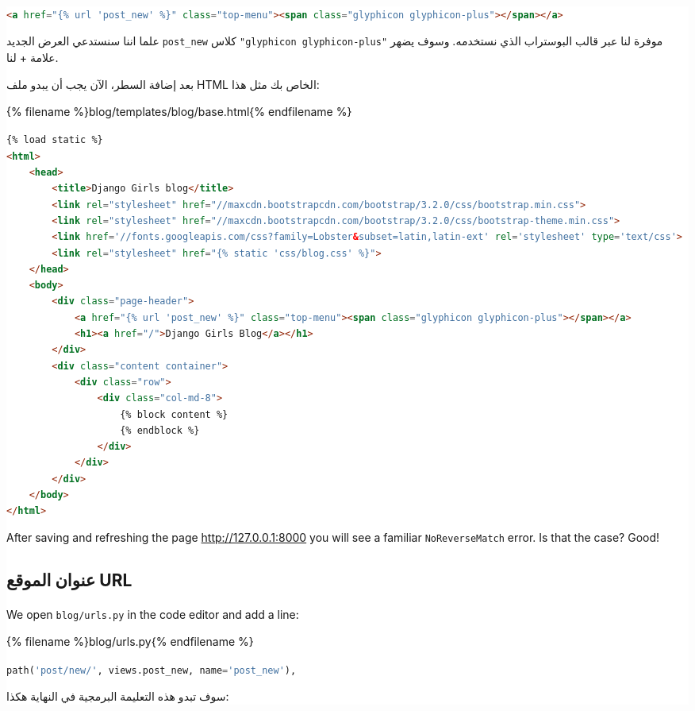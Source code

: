 ```html
<a href="{% url 'post_new' %}" class="top-menu"><span class="glyphicon glyphicon-plus"></span></a>
```

علما اننا سنستدعي العرض الجديد `post_new` كلاس `"glyphicon glyphicon-plus"` موفرة لنا عبر قالب البوستراب الذي نستخدمه. وسوف يضهر علامة + لنا.

بعد إضافة السطر، الآن يجب أن يبدو ملف HTML الخاص بك مثل هذا:

{% filename %}blog/templates/blog/base.html{% endfilename %}

```html
{% load static %}
<html>
    <head>
        <title>Django Girls blog</title>
        <link rel="stylesheet" href="//maxcdn.bootstrapcdn.com/bootstrap/3.2.0/css/bootstrap.min.css">
        <link rel="stylesheet" href="//maxcdn.bootstrapcdn.com/bootstrap/3.2.0/css/bootstrap-theme.min.css">
        <link href='//fonts.googleapis.com/css?family=Lobster&subset=latin,latin-ext' rel='stylesheet' type='text/css'>
        <link rel="stylesheet" href="{% static 'css/blog.css' %}">
    </head>
    <body>
        <div class="page-header">
            <a href="{% url 'post_new' %}" class="top-menu"><span class="glyphicon glyphicon-plus"></span></a>
            <h1><a href="/">Django Girls Blog</a></h1>
        </div>
        <div class="content container">
            <div class="row">
                <div class="col-md-8">
                    {% block content %}
                    {% endblock %}
                </div>
            </div>
        </div>
    </body>
</html>
```

After saving and refreshing the page http://127.0.0.1:8000 you will see a familiar `NoReverseMatch` error. Is that the case? Good!

## عنوان الموقع URL

We open `blog/urls.py` in the code editor and add a line:

{% filename %}blog/urls.py{% endfilename %}

```python
path('post/new/', views.post_new, name='post_new'),
```

سوف تبدو هذه التعليمة البرمجية في النهاية هكذا:
